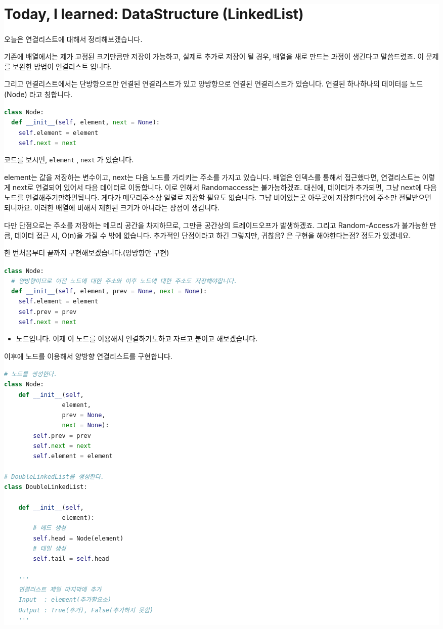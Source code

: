 # Today, I learned: DataStructure (LinkedList)

오늘은 연결리스트에 대해서 정리해보겠습니다.

기존에 배열에서는 제가 고정된 크기만큼만 저장이 가능하고, 실제로 추가로 저장이 될 경우, 배열을 새로 만드는 과정이 생긴다고 말씀드렸죠. 이 문제를 보완한 방법이 연결리스트 입니다.

그리고 연결리스트에서는 단방향으로만 연결된 연결리스트가 있고 양방향으로 연결된 연결리스트가 있습니다. 연결된 하나하나의 데이터를 노드(Node) 라고 칭합니다.

```python
class Node:
  def __init__(self, element, next = None):
    self.element = element
    self.next = next
```

코드를 보시면, `element` , `next` 가 있습니다.

element는 값을 저장하는 변수이고, next는 다음 노드를 가리키는 주소를 가지고 있습니다. 배열은 인덱스를 통해서 접근했다면, 연결리스트는 이렇게 next로 연결되어 있어서 다음 데이터로 이동합니다. 이로 인해서 Randomaccess는 불가능하겠죠. 대신에, 데이터가 추가되면, 그냥 next에 다음 노드를 연결해주기만하면됩니다. 게다가 메모리주소상 일렬로 저장할 필요도 없습니다. 그냥 비어있는곳 아무곳에 저장한다음에 주소만 전달받으면 되니까요. 이러한 배열에 비해서 제한된 크기가 아니라는 장점이 생깁니다.

 다만 단점으로는 주소를 저장하는 메모리 공간을 차지하므로, 그만큼 공간상의 트레이드오프가 발생하겠죠. 그리고 Random-Access가 불가능한 만큼, 데이터 접근 시, O(n)을 가질 수 밖에 없습니다. 추가적인 단점이라고 하긴 그렇지만, 귀찮음? 은 구현을 해야한다는점? 정도가 있겠네요.



한 번처음부터 끝까지 구현해보겠습니다.(양방향만 구현)

```python
class Node: 
  # 양방향이므로 이전 노드에 대한 주소와 이후 노드에 대한 주소도 저장해야합니다.
  def __init__(self, element, prev = None, next = None):
    self.element = element
    self.prev = prev
    self.next = next
```

- 노드입니다. 이제 이 노드를 이용해서 연결하기도하고 자르고 붙이고 해보겠습니다.



이후에 노드를 이용해서 양방향 연결리스트를 구현합니다.

```python
# 노드를 생성한다.
class Node:
    def __init__(self,
                element,
                prev = None,
                next = None):
        self.prev = prev
        self.next = next
        self.element = element
        
# DoubleLinkedList를 생성한다.
class DoubleLinkedList:
    
    def __init__(self,
                element):
        # 헤드 생성
        self.head = Node(element)
        # 테일 생성
        self.tail = self.head
        
    '''
    연결리스트 제일 마지막에 추가
    Input  : element(추가할요소)
    Output : True(추가), False(추가하지 못함)
    '''
```